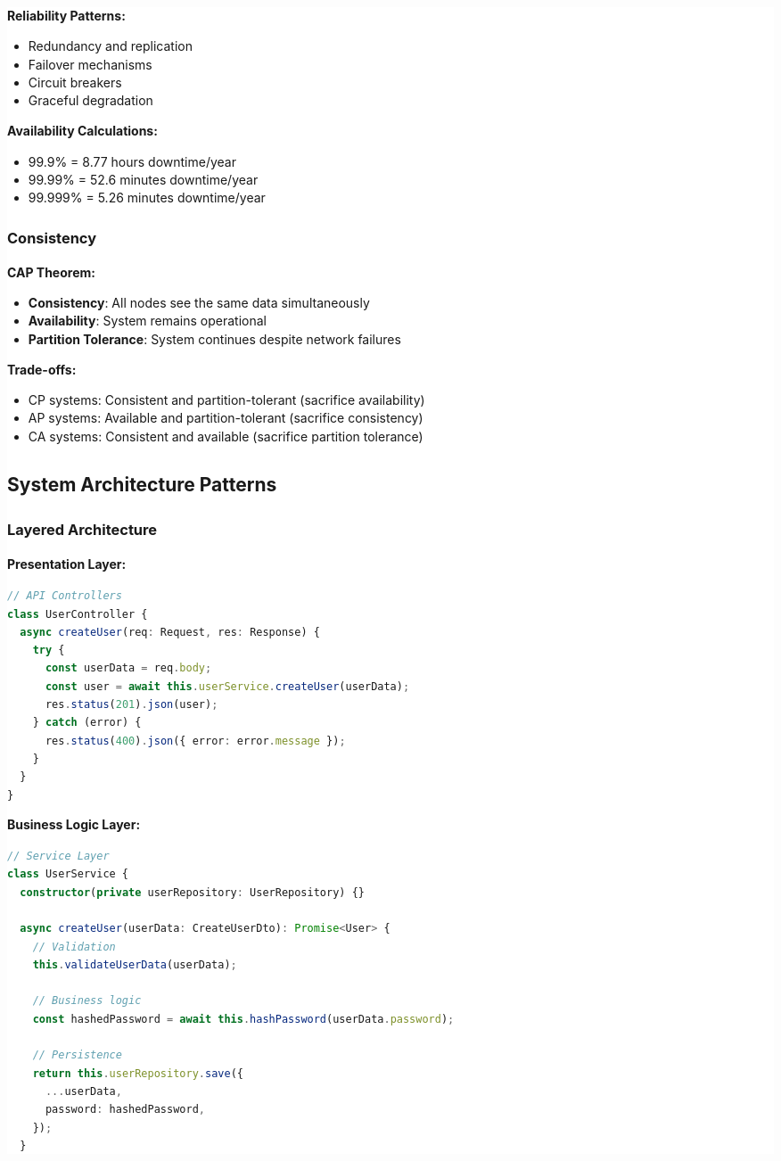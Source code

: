 **Reliability Patterns:**

- Redundancy and replication
- Failover mechanisms
- Circuit breakers
- Graceful degradation

**Availability Calculations:**

- 99.9% = 8.77 hours downtime/year
- 99.99% = 52.6 minutes downtime/year
- 99.999% = 5.26 minutes downtime/year

### Consistency

**CAP Theorem:**

- **Consistency**: All nodes see the same data simultaneously
- **Availability**: System remains operational
- **Partition Tolerance**: System continues despite network failures

**Trade-offs:**

- CP systems: Consistent and partition-tolerant (sacrifice availability)
- AP systems: Available and partition-tolerant (sacrifice consistency)
- CA systems: Consistent and available (sacrifice partition tolerance)

## System Architecture Patterns

### Layered Architecture

**Presentation Layer:**

```typescript
// API Controllers
class UserController {
  async createUser(req: Request, res: Response) {
    try {
      const userData = req.body;
      const user = await this.userService.createUser(userData);
      res.status(201).json(user);
    } catch (error) {
      res.status(400).json({ error: error.message });
    }
  }
}
```

**Business Logic Layer:**

```typescript
// Service Layer
class UserService {
  constructor(private userRepository: UserRepository) {}

  async createUser(userData: CreateUserDto): Promise<User> {
    // Validation
    this.validateUserData(userData);

    // Business logic
    const hashedPassword = await this.hashPassword(userData.password);

    // Persistence
    return this.userRepository.save({
      ...userData,
      password: hashedPassword,
    });
  }
```